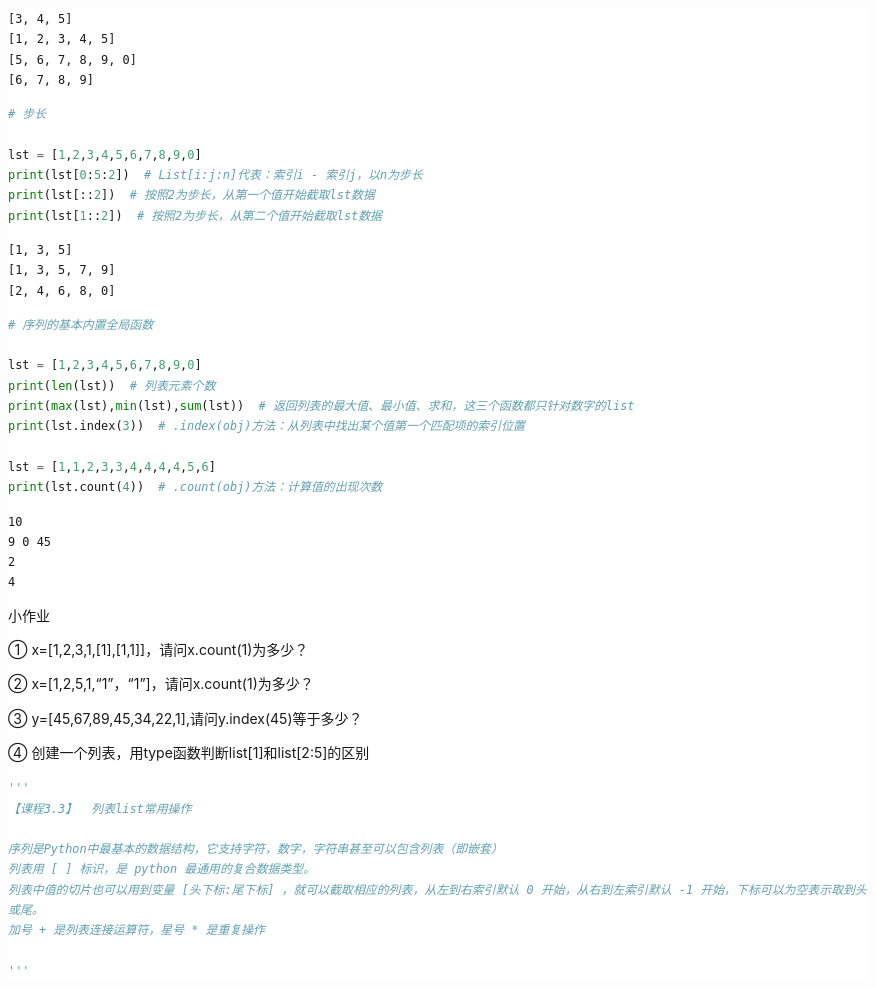     [3, 4, 5]
    [1, 2, 3, 4, 5]
    [5, 6, 7, 8, 9, 0]
    [6, 7, 8, 9]
    


```python
# 步长

lst = [1,2,3,4,5,6,7,8,9,0]
print(lst[0:5:2])  # List[i:j:n]代表：索引i - 索引j，以n为步长
print(lst[::2])  # 按照2为步长，从第一个值开始截取lst数据
print(lst[1::2])  # 按照2为步长，从第二个值开始截取lst数据
```

    [1, 3, 5]
    [1, 3, 5, 7, 9]
    [2, 4, 6, 8, 0]
    


```python
# 序列的基本内置全局函数

lst = [1,2,3,4,5,6,7,8,9,0]
print(len(lst))  # 列表元素个数
print(max(lst),min(lst),sum(lst))  # 返回列表的最大值、最小值、求和，这三个函数都只针对数字的list
print(lst.index(3))  # .index(obj)方法：从列表中找出某个值第一个匹配项的索引位置

lst = [1,1,2,3,3,4,4,4,4,5,6]
print(lst.count(4))  # .count(obj)方法：计算值的出现次数
```

    10
    9 0 45
    2
    4
    

小作业

① x=[1,2,3,1,[1],[1,1]]，请问x.count(1)为多少？

② x=[1,2,5,1,“1”，“1”]，请问x.count(1)为多少？

③ y=[45,67,89,45,34,22,1],请问y.index(45)等于多少？

④ 创建一个列表，用type函数判断list[1]和list[2:5]的区别


```python
'''
【课程3.3】  列表list常用操作

序列是Python中最基本的数据结构，它支持字符，数字，字符串甚至可以包含列表（即嵌套）
列表用 [ ] 标识，是 python 最通用的复合数据类型。
列表中值的切片也可以用到变量 [头下标:尾下标] ，就可以截取相应的列表，从左到右索引默认 0 开始，从右到左索引默认 -1 开始，下标可以为空表示取到头或尾。
加号 + 是列表连接运算符，星号 * 是重复操作

'''
```
